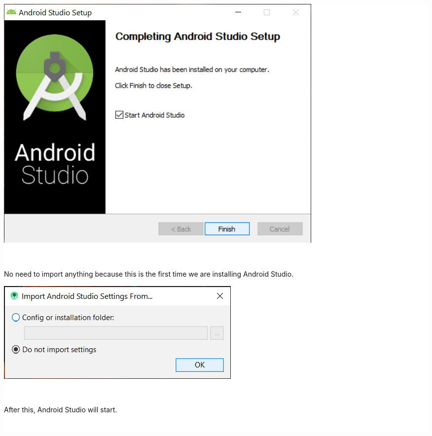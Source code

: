![step7](img/11.png)

<br>

No need to import anything because this is the first time we are installing Android Studio. <br>

![step7](img/12.png)

<br>

After this, Android Studio will start. 

<br>
